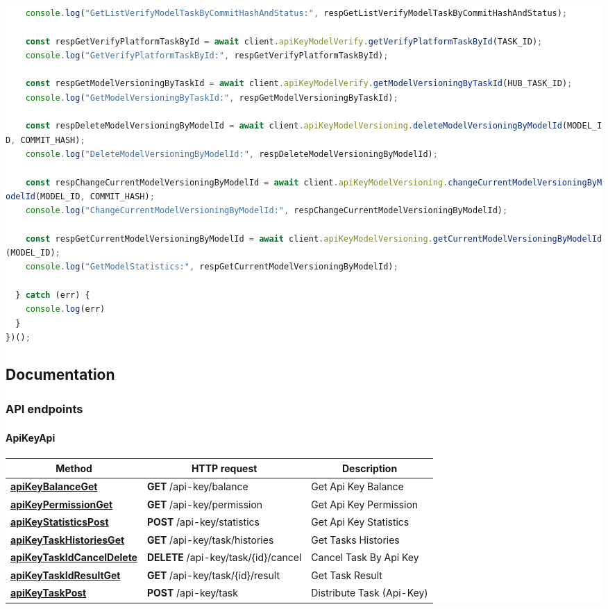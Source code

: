 ```typescript
    console.log("GetListVerifyModelTaskByCommitHashAndStatus:", respGetListVerifyModelTaskByCommitHashAndStatus);

    const respGetVerifyPlatformTaskById = await client.apiKeyModelVerify.getVerifyPlatformTaskById(TASK_ID);
    console.log("GetVerifyPlatformTaskById:", respGetVerifyPlatformTaskById);

    const respGetModelVersioningByTaskId = await client.apiKeyModelVerify.getModelVersioningByTaskId(HUB_TASK_ID);
    console.log("GetModelVersioningByTaskId:", respGetModelVersioningByTaskId);

    const respDeleteModelVersioningByModelId = await client.apiKeyModelVersioning.deleteModelVersioningByModelId(MODEL_ID, COMMIT_HASH);
    console.log("DeleteModelVersioningByModelId:", respDeleteModelVersioningByModelId);

    const respChangeCurrentModelVersioningByModelId = await client.apiKeyModelVersioning.changeCurrentModelVersioningByModelId(MODEL_ID, COMMIT_HASH);
    console.log("ChangeCurrentModelVersioningByModelId:", respChangeCurrentModelVersioningByModelId);

    const respGetCurrentModelVersioningByModelId = await client.apiKeyModelVersioning.getCurrentModelVersioningByModelId(MODEL_ID);
    console.log("GetModelStatistics:", respGetCurrentModelVersioningByModelId);

  } catch (err) {
    console.log(err)
  }
})();


```
## Documentation

### API endpoints


#### ApiKeyApi

| Method | HTTP request | Description |
| ------------- | ------------- | -------------|
| [**apiKeyBalanceGet**](https://github.com/thinhtruongnguyen/my-nodejs-sdk/blob/main/docs/Apis/ApiKeyApi.md#apikeybalanceget) | **GET** /api-key/balance | Get Api Key Balance |
 | [**apiKeyPermissionGet**](https://github.com/thinhtruongnguyen/my-nodejs-sdk/blob/main/docs/Apis/ApiKeyApi.md#apikeypermissionget) | **GET** /api-key/permission | Get Api Key Permission |
 | [**apiKeyStatisticsPost**](https://github.com/thinhtruongnguyen/my-nodejs-sdk/blob/main/docs/Apis/ApiKeyApi.md#apikeystatisticspost) | **POST** /api-key/statistics | Get Api Key Statistics |
 | [**apiKeyTaskHistoriesGet**](https://github.com/thinhtruongnguyen/my-nodejs-sdk/blob/main/docs/Apis/ApiKeyApi.md#apikeytaskhistoriesget) | **GET** /api-key/task/histories | Get Tasks Histories |
 | [**apiKeyTaskIdCancelDelete**](https://github.com/thinhtruongnguyen/my-nodejs-sdk/blob/main/docs/Apis/ApiKeyApi.md#apikeytaskidcanceldelete) | **DELETE** /api-key/task/{id}/cancel | Cancel Task By Api Key |
 | [**apiKeyTaskIdResultGet**](https://github.com/thinhtruongnguyen/my-nodejs-sdk/blob/main/docs/Apis/ApiKeyApi.md#apikeytaskidresultget) | **GET** /api-key/task/{id}/result | Get Task Result |
 | [**apiKeyTaskPost**](https://github.com/thinhtruongnguyen/my-nodejs-sdk/blob/main/docs/Apis/ApiKeyApi.md#apikeytaskpost) | **POST** /api-key/task | Distribute Task (Api-Key) |
